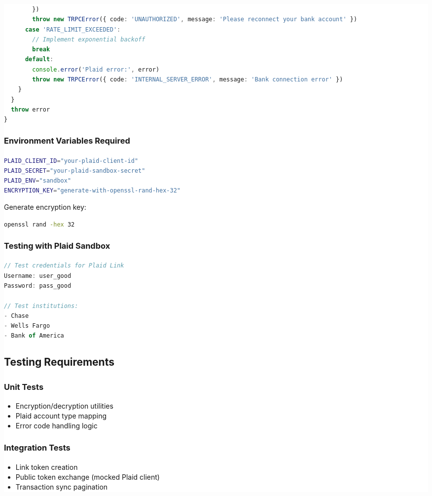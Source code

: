 ```typescript
        })
        throw new TRPCError({ code: 'UNAUTHORIZED', message: 'Please reconnect your bank account' })
      case 'RATE_LIMIT_EXCEEDED':
        // Implement exponential backoff
        break
      default:
        console.error('Plaid error:', error)
        throw new TRPCError({ code: 'INTERNAL_SERVER_ERROR', message: 'Bank connection error' })
    }
  }
  throw error
}
```

### Environment Variables Required
```bash
PLAID_CLIENT_ID="your-plaid-client-id"
PLAID_SECRET="your-plaid-sandbox-secret"
PLAID_ENV="sandbox"
ENCRYPTION_KEY="generate-with-openssl-rand-hex-32"
```

Generate encryption key:
```bash
openssl rand -hex 32
```

### Testing with Plaid Sandbox
```typescript
// Test credentials for Plaid Link
Username: user_good
Password: pass_good

// Test institutions:
- Chase
- Wells Fargo
- Bank of America
```

## Testing Requirements

### Unit Tests
- Encryption/decryption utilities
- Plaid account type mapping
- Error code handling logic

### Integration Tests
- Link token creation
- Public token exchange (mocked Plaid client)
- Transaction sync pagination
